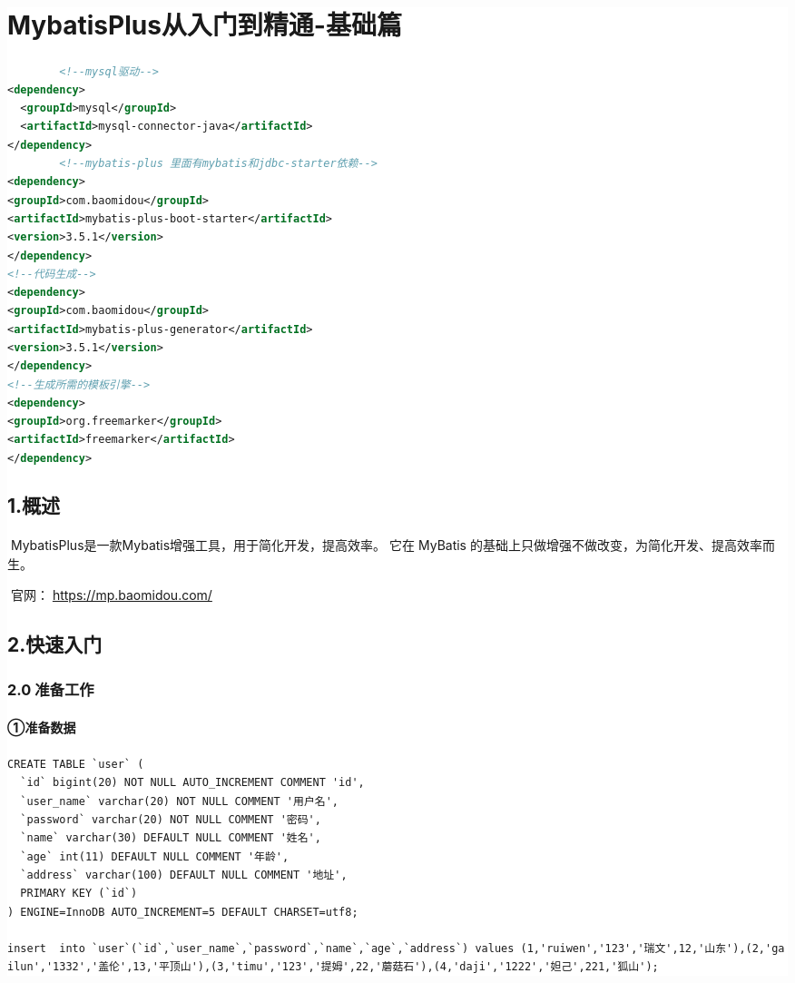 # MybatisPlus从入门到精通-基础篇

````xml
        <!--mysql驱动-->
<dependency>
  <groupId>mysql</groupId>
  <artifactId>mysql-connector-java</artifactId>
</dependency>
        <!--mybatis-plus 里面有mybatis和jdbc-starter依赖-->
<dependency>
<groupId>com.baomidou</groupId>
<artifactId>mybatis-plus-boot-starter</artifactId>
<version>3.5.1</version>
</dependency>
<!--代码生成-->
<dependency>
<groupId>com.baomidou</groupId>
<artifactId>mybatis-plus-generator</artifactId>
<version>3.5.1</version>
</dependency>
<!--生成所需的模板引擎-->
<dependency>
<groupId>org.freemarker</groupId>
<artifactId>freemarker</artifactId>
</dependency>
````

## 1.概述

​	 MybatisPlus是一款Mybatis增强工具，用于简化开发，提高效率。  它在 MyBatis 的基础上只做增强不做改变，为简化开发、提高效率而生。 

​	官网： https://mp.baomidou.com/ 



## 2.快速入门

### 2.0 准备工作

#### ①准备数据

~~~~mysql
CREATE TABLE `user` (
  `id` bigint(20) NOT NULL AUTO_INCREMENT COMMENT 'id',
  `user_name` varchar(20) NOT NULL COMMENT '用户名',
  `password` varchar(20) NOT NULL COMMENT '密码',
  `name` varchar(30) DEFAULT NULL COMMENT '姓名',
  `age` int(11) DEFAULT NULL COMMENT '年龄',
  `address` varchar(100) DEFAULT NULL COMMENT '地址',
  PRIMARY KEY (`id`)
) ENGINE=InnoDB AUTO_INCREMENT=5 DEFAULT CHARSET=utf8;

insert  into `user`(`id`,`user_name`,`password`,`name`,`age`,`address`) values (1,'ruiwen','123','瑞文',12,'山东'),(2,'gailun','1332','盖伦',13,'平顶山'),(3,'timu','123','提姆',22,'蘑菇石'),(4,'daji','1222','妲己',221,'狐山');
~~~~
